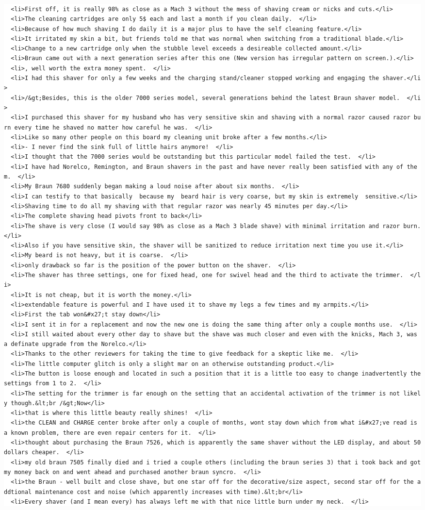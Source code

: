       <li>First off, it is really 98% as close as a Mach 3 without the mess of shaving cream or nicks and cuts.</li>
      <li>The cleaning cartridges are only 5$ each and last a month if you clean daily.  </li>
      <li>Because of how much shaving I do daily it is a major plus to have the self cleaning feature.</li>
      <li>It irritated my skin a bit, but friends told me that was normal when switching from a traditional blade.</li>
      <li>Change to a new cartridge only when the stubble level exceeds a desireable collected amount.</li>
      <li>Braun came out with a next generation series after this one (New version has irregular pattern on screen.).</li>
      <li>, well worth the extra money spent.  </li>
      <li>I had this shaver for only a few weeks and the charging stand/cleaner stopped working and engaging the shaver.</li>
      <li>/&gt;Besides, this is the older 7000 series model, several generations behind the latest Braun shaver model.  </li>
      <li>I purchased this shaver for my husband who has very sensitive skin and shaving with a normal razor caused razor burn every time he shaved no matter how careful he was.  </li>
      <li>Like so many other people on this board my cleaning unit broke after a few months.</li>
      <li>- I never find the sink full of little hairs anymore!  </li>
      <li>I thought that the 7000 series would be outstanding but this particular model failed the test.  </li>
      <li>I have had Norelco, Remington, and Braun shavers in the past and have never really been satisfied with any of them.  </li>
      <li>My Braun 7680 suddenly began making a loud noise after about six months.  </li>
      <li>I can testify to that basically  because my  beard hair is very coarse, but my skin is extremely  sensitive.</li>
      <li>Shaving time to do all my shaving with that regular razor was nearly 45 minutes per day.</li>
      <li>The complete shaving head pivots front to back</li>
      <li>The shave is very close (I would say 98% as close as a Mach 3 blade shave) with minimal irritation and razor burn.  </li>
      <li>Also if you have sensitive skin, the shaver will be sanitized to reduce irritation next time you use it.</li>
      <li>My beard is not heavy, but it is coarse.  </li>
      <li>only drawback so far is the position of the power button on the shaver.  </li>
      <li>The shaver has three settings, one for fixed head, one for swivel head and the third to activate the trimmer.  </li>
      <li>It is not cheap, but it is worth the money.</li>
      <li>extendable feature is powerful and I have used it to shave my legs a few times and my armpits.</li>
      <li>First the tab won&#x27;t stay down</li>
      <li>I sent it in for a replacement and now the new one is doing the same thing after only a couple months use.  </li>
      <li>I still waited about every other day to shave but the shave was much closer and even with the knicks, Mach 3, was a definate upgrade from the Norelco.</li>
      <li>Thanks to the other reviewers for taking the time to give feedback for a skeptic like me.  </li>
      <li>The little computer glitch is only a slight mar on an otherwise outstanding product.</li>
      <li>The button is loose enough and located in such a position that it is a little too easy to change inadvertently the settings from 1 to 2.  </li>
      <li>The setting for the trimmer is far enough on the setting that an accidental activation of the trimmer is not likely though.&lt;br /&gt;Now</li>
      <li>that is where this little beauty really shines!  </li>
      <li>the CLEAN and CHARGE center broke after only a couple of months, wont stay down which from what i&#x27;ve read is a known problem, there are even repair centers for it.  </li>
      <li>thought about purchasing the Braun 7526, which is apparently the same shaver without the LED display, and about 50 dollars cheaper.  </li>
      <li>my old braun 7505 finally died and i tried a couple others (including the braun series 3) that i took back and got my money back on and went ahead and purchased another braun syncro.  </li>
      <li>the Braun - well built and close shave, but one star off for the decorative/size aspect, second star off for the addtional maintenance cost and noise (which apparently increases with time).&lt;br</li>
      <li>Every shaver (and I mean every) has always left me with that nice little burn under my neck.  </li>